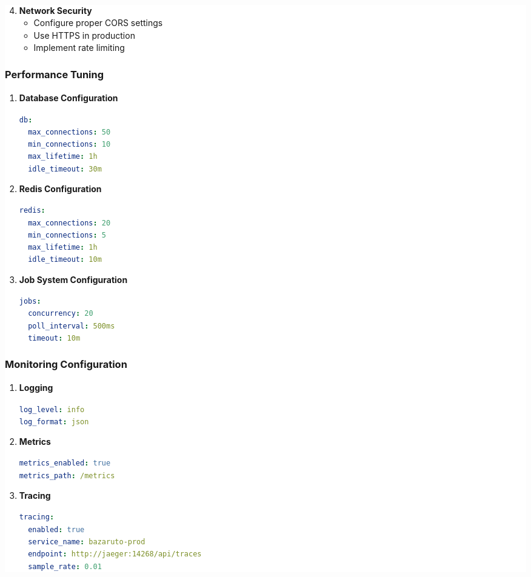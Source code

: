 4. **Network Security**
   - Configure proper CORS settings
   - Use HTTPS in production
   - Implement rate limiting

### Performance Tuning

1. **Database Configuration**
   ```yaml
   db:
     max_connections: 50
     min_connections: 10
     max_lifetime: 1h
     idle_timeout: 30m
   ```

2. **Redis Configuration**
   ```yaml
   redis:
     max_connections: 20
     min_connections: 5
     max_lifetime: 1h
     idle_timeout: 10m
   ```

3. **Job System Configuration**
   ```yaml
   jobs:
     concurrency: 20
     poll_interval: 500ms
     timeout: 10m
   ```

### Monitoring Configuration

1. **Logging**
   ```yaml
   log_level: info
   log_format: json
   ```

2. **Metrics**
   ```yaml
   metrics_enabled: true
   metrics_path: /metrics
   ```

3. **Tracing**
   ```yaml
   tracing:
     enabled: true
     service_name: bazaruto-prod
     endpoint: http://jaeger:14268/api/traces
     sample_rate: 0.01
   ```
